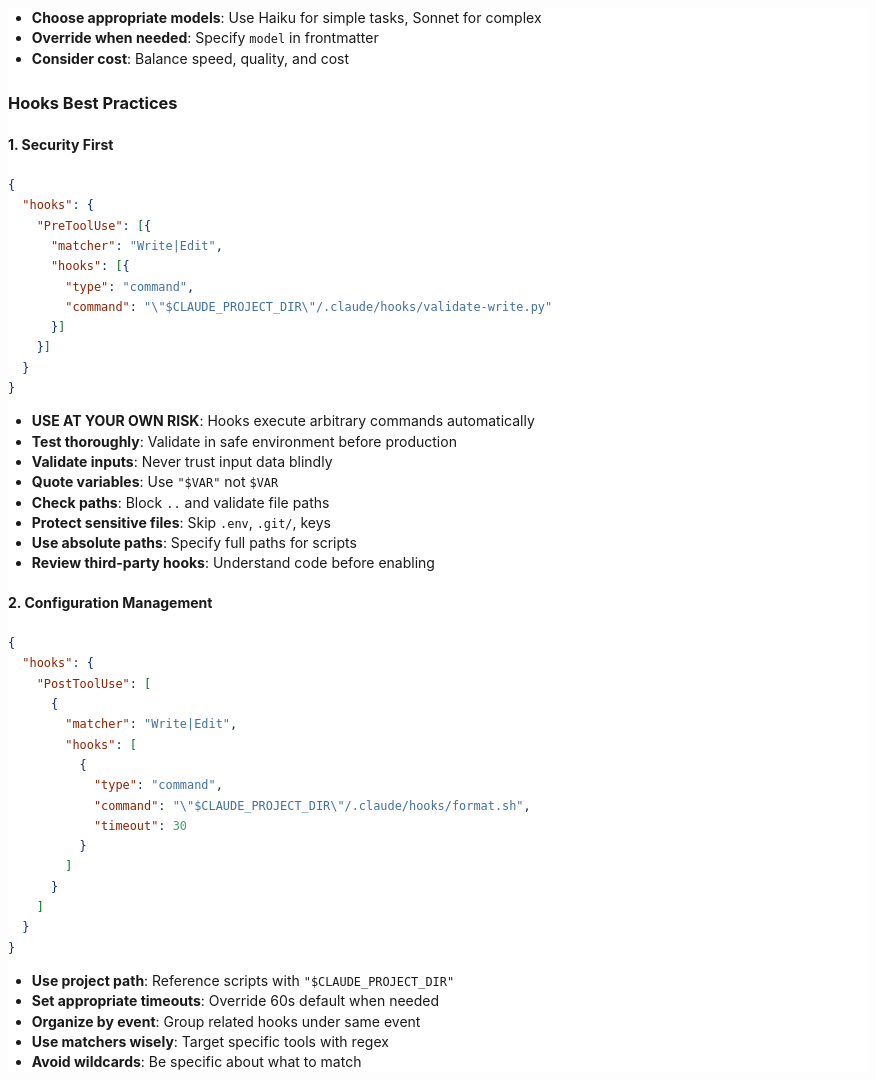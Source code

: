 - **Choose appropriate models**: Use Haiku for simple tasks, Sonnet for complex
- **Override when needed**: Specify `model` in frontmatter
- **Consider cost**: Balance speed, quality, and cost

### Hooks Best Practices

#### 1. Security First

```json
{
  "hooks": {
    "PreToolUse": [{
      "matcher": "Write|Edit",
      "hooks": [{
        "type": "command",
        "command": "\"$CLAUDE_PROJECT_DIR\"/.claude/hooks/validate-write.py"
      }]
    }]
  }
}
```

- **USE AT YOUR OWN RISK**: Hooks execute arbitrary commands automatically
- **Test thoroughly**: Validate in safe environment before production
- **Validate inputs**: Never trust input data blindly
- **Quote variables**: Use `"$VAR"` not `$VAR`
- **Check paths**: Block `..` and validate file paths
- **Protect sensitive files**: Skip `.env`, `.git/`, keys
- **Use absolute paths**: Specify full paths for scripts
- **Review third-party hooks**: Understand code before enabling

#### 2. Configuration Management

```json
{
  "hooks": {
    "PostToolUse": [
      {
        "matcher": "Write|Edit",
        "hooks": [
          {
            "type": "command",
            "command": "\"$CLAUDE_PROJECT_DIR\"/.claude/hooks/format.sh",
            "timeout": 30
          }
        ]
      }
    ]
  }
}
```

- **Use project path**: Reference scripts with `"$CLAUDE_PROJECT_DIR"`
- **Set appropriate timeouts**: Override 60s default when needed
- **Organize by event**: Group related hooks under same event
- **Use matchers wisely**: Target specific tools with regex
- **Avoid wildcards**: Be specific about what to match
